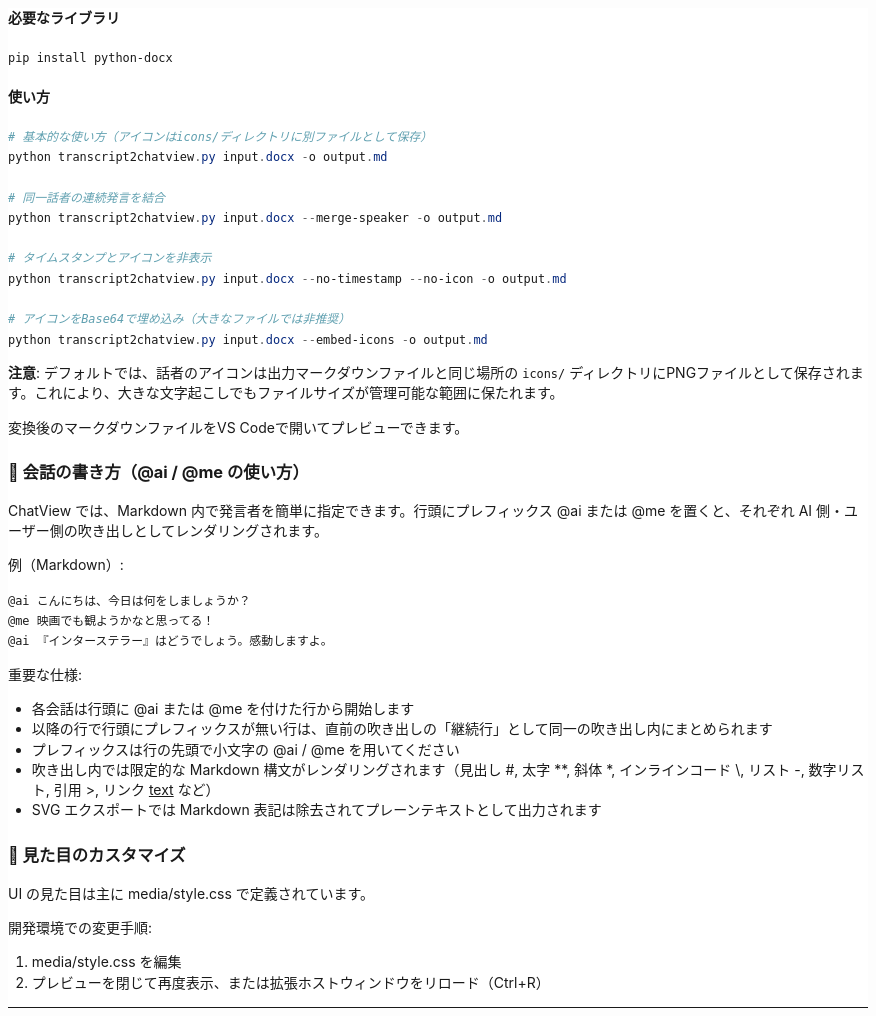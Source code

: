 #### 必要なライブラリ

```powershell
pip install python-docx
```

#### 使い方

```powershell
# 基本的な使い方（アイコンはicons/ディレクトリに別ファイルとして保存）
python transcript2chatview.py input.docx -o output.md

# 同一話者の連続発言を結合
python transcript2chatview.py input.docx --merge-speaker -o output.md

# タイムスタンプとアイコンを非表示
python transcript2chatview.py input.docx --no-timestamp --no-icon -o output.md

# アイコンをBase64で埋め込み（大きなファイルでは非推奨）
python transcript2chatview.py input.docx --embed-icons -o output.md
```

**注意**: デフォルトでは、話者のアイコンは出力マークダウンファイルと同じ場所の `icons/` ディレクトリにPNGファイルとして保存されます。これにより、大きな文字起こしでもファイルサイズが管理可能な範囲に保たれます。

変換後のマークダウンファイルをVS Codeで開いてプレビューできます。

### 💬 会話の書き方（@ai / @me の使い方）

ChatView では、Markdown 内で発言者を簡単に指定できます。行頭にプレフィックス @ai または @me を置くと、それぞれ AI 側・ユーザー側の吹き出しとしてレンダリングされます。

例（Markdown）:

```markdown
@ai こんにちは、今日は何をしましょうか？
@me 映画でも観ようかなと思ってる！
@ai 『インターステラー』はどうでしょう。感動しますよ。
```

重要な仕様:

- 各会話は行頭に @ai または @me を付けた行から開始します
- 以降の行で行頭にプレフィックスが無い行は、直前の吹き出しの「継続行」として同一の吹き出し内にまとめられます
- プレフィックスは行の先頭で小文字の @ai / @me を用いてください
- 吹き出し内では限定的な Markdown 構文がレンダリングされます（見出し #, 太字 **, 斜体 *, インラインコード \\, リスト -, 数字リスト, 引用 >, リンク [text](url) など）
- SVG エクスポートでは Markdown 表記は除去されてプレーンテキストとして出力されます

### 🎨 見た目のカスタマイズ

UI の見た目は主に media/style.css で定義されています。

開発環境での変更手順:
1. media/style.css を編集
2. プレビューを閉じて再度表示、または拡張ホストウィンドウをリロード（Ctrl+R）

---

